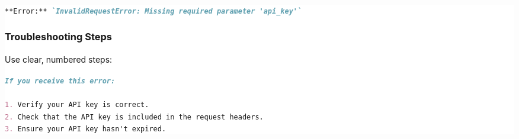 ```markdown
**Error:** `InvalidRequestError: Missing required parameter 'api_key'`
```

### Troubleshooting Steps
Use clear, numbered steps:

```markdown
If you receive this error:

1. Verify your API key is correct.
2. Check that the API key is included in the request headers.
3. Ensure your API key hasn't expired.
```

